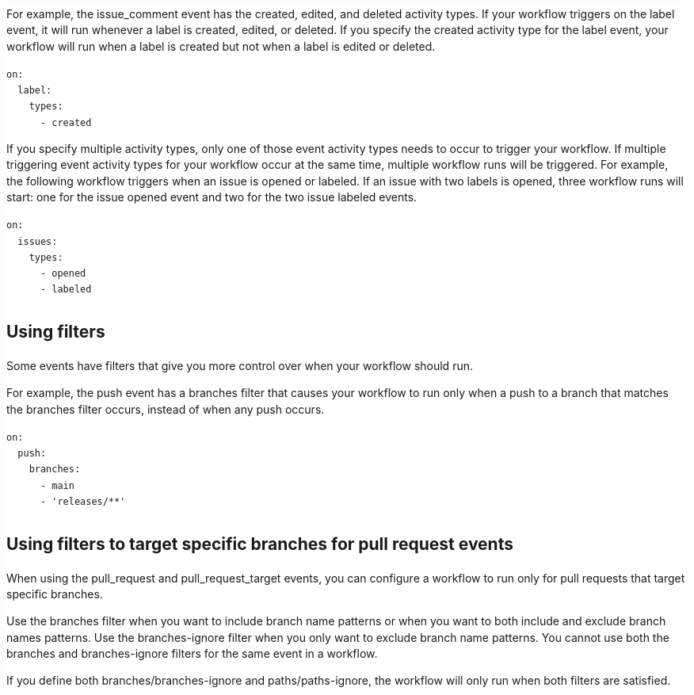 For example, the issue_comment event has the created, edited, and deleted activity types. If your workflow triggers on the label event, it will run whenever a label is created, edited, or deleted. If you specify the created activity type for the label event, your workflow will run when a label is created but not when a label is edited or deleted.

```
on:
  label:
    types:
      - created
```

If you specify multiple activity types, only one of those event activity types needs to occur to trigger your workflow. If multiple triggering event activity types for your workflow occur at the same time, multiple workflow runs will be triggered. For example, the following workflow triggers when an issue is opened or labeled. If an issue with two labels is opened, three workflow runs will start: one for the issue opened event and two for the two issue labeled events.

```
on:
  issues:
    types:
      - opened
      - labeled
```

## Using filters

Some events have filters that give you more control over when your workflow should run.

For example, the push event has a branches filter that causes your workflow to run only when a push to a branch that matches the branches filter occurs, instead of when any push occurs.

```
on:
  push:
    branches:
      - main
      - 'releases/**'
```

## Using filters to target specific branches for pull request events

When using the pull_request and pull_request_target events, you can configure a workflow to run only for pull requests that target specific branches.

Use the branches filter when you want to include branch name patterns or when you want to both include and exclude branch names patterns. Use the branches-ignore filter when you only want to exclude branch name patterns. You cannot use both the branches and branches-ignore filters for the same event in a workflow.

If you define both branches/branches-ignore and paths/paths-ignore, the workflow will only run when both filters are satisfied.
